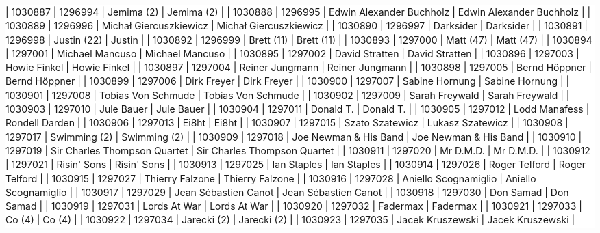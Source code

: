 | 1030887 | 1296994 | Jemima (2) | Jemima (2) |
| 1030888 | 1296995 | Edwin Alexander Buchholz | Edwin Alexander Buchholz |
| 1030889 | 1296996 | Michał Giercuszkiewicz | Michał Giercuszkiewicz |
| 1030890 | 1296997 | Darksider | Darksider |
| 1030891 | 1296998 | Justin (22) | Justin |
| 1030892 | 1296999 | Brett (11) | Brett (11) |
| 1030893 | 1297000 | Matt (47) | Matt (47) |
| 1030894 | 1297001 | Michael Mancuso | Michael Mancuso |
| 1030895 | 1297002 | David Stratten | David Stratten |
| 1030896 | 1297003 | Howie Finkel | Howie Finkel |
| 1030897 | 1297004 | Reiner Jungmann | Reiner Jungmann |
| 1030898 | 1297005 | Bernd Höppner | Bernd Höppner |
| 1030899 | 1297006 | Dirk Freyer | Dirk Freyer |
| 1030900 | 1297007 | Sabine Hornung | Sabine Hornung |
| 1030901 | 1297008 | Tobias Von Schmude | Tobias Von Schmude |
| 1030902 | 1297009 | Sarah Freywald | Sarah Freywald |
| 1030903 | 1297010 | Jule Bauer | Jule Bauer |
| 1030904 | 1297011 | Donald T. | Donald T. |
| 1030905 | 1297012 | Lodd Manafess | Rondell Darden |
| 1030906 | 1297013 | Ei8ht | Ei8ht |
| 1030907 | 1297015 | Szato Szatewicz | Lukasz Szatewicz |
| 1030908 | 1297017 | Swimming (2) | Swimming (2) |
| 1030909 | 1297018 | Joe Newman & His Band | Joe Newman & His Band |
| 1030910 | 1297019 | Sir Charles Thompson Quartet | Sir Charles Thompson Quartet |
| 1030911 | 1297020 | Mr D.M.D. | Mr D.M.D. |
| 1030912 | 1297021 | Risin' Sons | Risin' Sons |
| 1030913 | 1297025 | Ian Staples | Ian Staples |
| 1030914 | 1297026 | Roger Telford | Roger Telford |
| 1030915 | 1297027 | Thierry Falzone | Thierry Falzone |
| 1030916 | 1297028 | Aniello Scognamiglio | Aniello Scognamiglio |
| 1030917 | 1297029 | Jean Sébastien Canot | Jean Sébastien Canot |
| 1030918 | 1297030 | Don Samad | Don Samad |
| 1030919 | 1297031 | Lords At War | Lords At War |
| 1030920 | 1297032 | Fadermax | Fadermax |
| 1030921 | 1297033 | Co (4) | Co (4) |
| 1030922 | 1297034 | Jarecki (2) | Jarecki (2) |
| 1030923 | 1297035 | Jacek Kruszewski | Jacek Kruszewski |